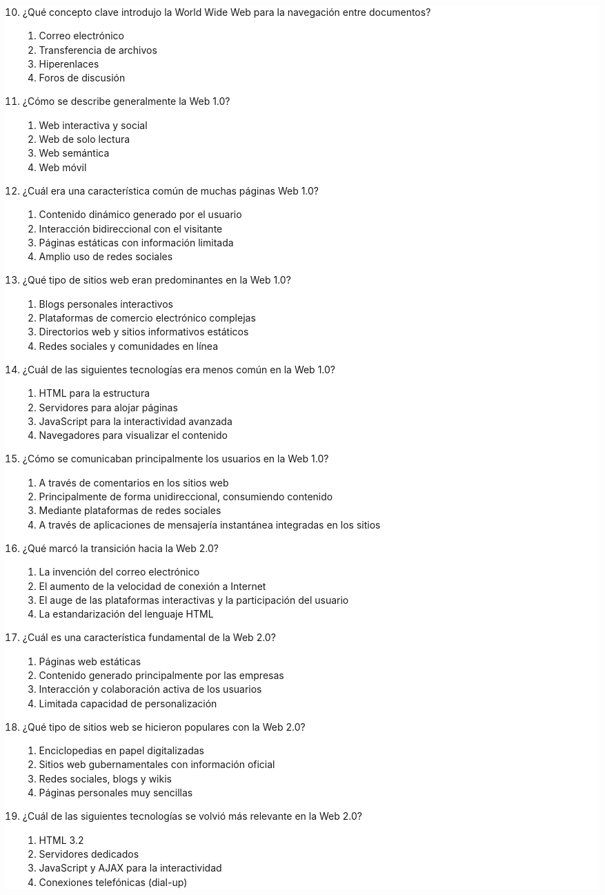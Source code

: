 10. ¿Qué concepto clave introdujo la World Wide Web para la navegación entre documentos?
    1. Correo electrónico
    2. Transferencia de archivos
    3. Hiperenlaces
    4. Foros de discusión

11. ¿Cómo se describe generalmente la Web 1.0?
    1. Web interactiva y social
    2. Web de solo lectura
    3. Web semántica
    4. Web móvil

12. ¿Cuál era una característica común de muchas páginas Web 1.0?
    1. Contenido dinámico generado por el usuario
    2. Interacción bidireccional con el visitante
    3. Páginas estáticas con información limitada
    4. Amplio uso de redes sociales

13. ¿Qué tipo de sitios web eran predominantes en la Web 1.0?
    1. Blogs personales interactivos
    2. Plataformas de comercio electrónico complejas
    3. Directorios web y sitios informativos estáticos
    4. Redes sociales y comunidades en línea

14. ¿Cuál de las siguientes tecnologías era menos común en la Web 1.0?
    1. HTML para la estructura
    2. Servidores para alojar páginas
    3. JavaScript para la interactividad avanzada
    4. Navegadores para visualizar el contenido

15. ¿Cómo se comunicaban principalmente los usuarios en la Web 1.0?
    1. A través de comentarios en los sitios web
    2. Principalmente de forma unidireccional, consumiendo contenido
    3. Mediante plataformas de redes sociales
    4. A través de aplicaciones de mensajería instantánea integradas en los sitios

16. ¿Qué marcó la transición hacia la Web 2.0?
    1. La invención del correo electrónico
    2. El aumento de la velocidad de conexión a Internet
    3. El auge de las plataformas interactivas y la participación del usuario
    4. La estandarización del lenguaje HTML

17. ¿Cuál es una característica fundamental de la Web 2.0?
    1. Páginas web estáticas
    2. Contenido generado principalmente por las empresas
    3. Interacción y colaboración activa de los usuarios
    4. Limitada capacidad de personalización

18. ¿Qué tipo de sitios web se hicieron populares con la Web 2.0?
    1. Enciclopedias en papel digitalizadas
    2. Sitios web gubernamentales con información oficial
    3. Redes sociales, blogs y wikis
    4. Páginas personales muy sencillas

19. ¿Cuál de las siguientes tecnologías se volvió más relevante en la Web 2.0?
    1. HTML 3.2
    2. Servidores dedicados
    3. JavaScript y AJAX para la interactividad
    4. Conexiones telefónicas (dial-up)
